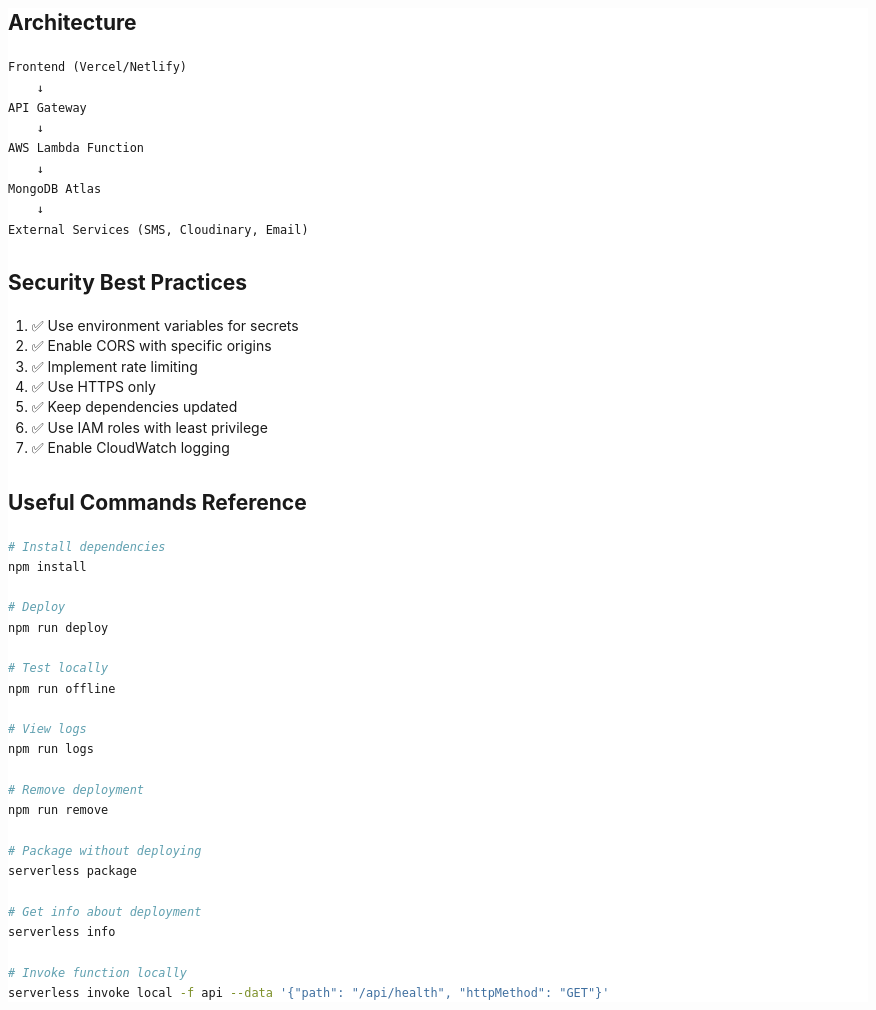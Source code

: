 ## Architecture

```
Frontend (Vercel/Netlify)
    ↓
API Gateway
    ↓
AWS Lambda Function
    ↓
MongoDB Atlas
    ↓
External Services (SMS, Cloudinary, Email)
```

## Security Best Practices

1. ✅ Use environment variables for secrets
2. ✅ Enable CORS with specific origins
3. ✅ Implement rate limiting
4. ✅ Use HTTPS only
5. ✅ Keep dependencies updated
6. ✅ Use IAM roles with least privilege
7. ✅ Enable CloudWatch logging

## Useful Commands Reference

```bash
# Install dependencies
npm install

# Deploy
npm run deploy

# Test locally
npm run offline

# View logs
npm run logs

# Remove deployment
npm run remove

# Package without deploying
serverless package

# Get info about deployment
serverless info

# Invoke function locally
serverless invoke local -f api --data '{"path": "/api/health", "httpMethod": "GET"}'
```
